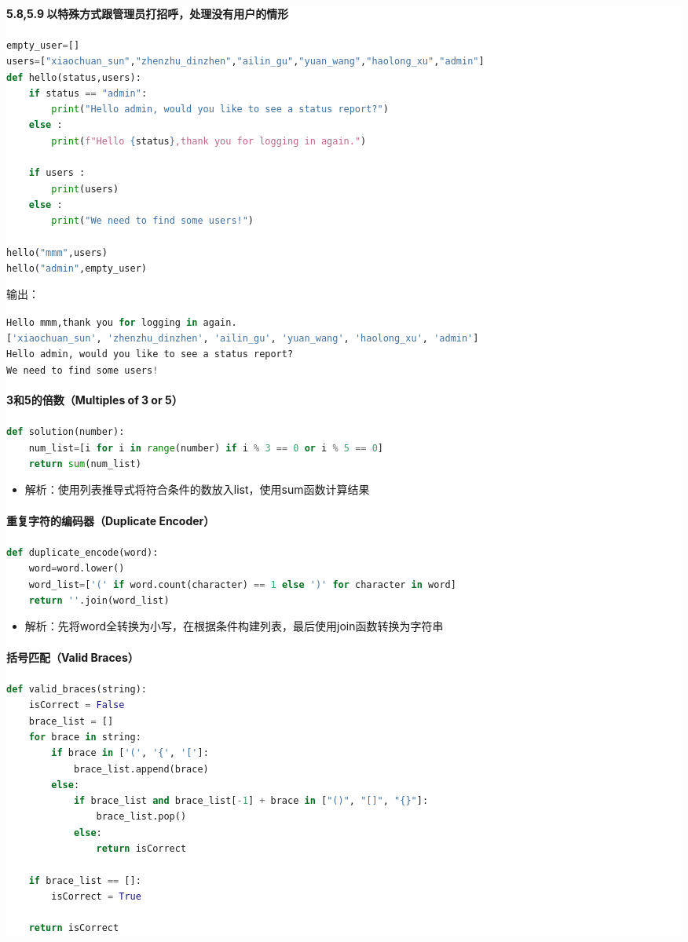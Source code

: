 #### 5.8,5.9 以特殊方式跟管理员打招呼，处理没有用户的情形

```python
empty_user=[]
users=["xiaochuan_sun","zhenzhu_dinzhen","ailin_gu","yuan_wang","haolong_xu","admin"]
def hello(status,users):
    if status == "admin":
        print("Hello admin, would you like to see a status report?")
    else :
        print(f"Hello {status},thank you for logging in again.")

    if users :
        print(users)
    else :
        print("We need to find some users!")

hello("mmm",users)
hello("admin",empty_user)
```

输出：

```python
Hello mmm,thank you for logging in again.
['xiaochuan_sun', 'zhenzhu_dinzhen', 'ailin_gu', 'yuan_wang', 'haolong_xu', 'admin']
Hello admin, would you like to see a status report?
We need to find some users!
```

#### 3和5的倍数（Multiples of 3 or 5）

```python
def solution(number):
    num_list=[i for i in range(number) if i % 3 == 0 or i % 5 == 0]
    return sum(num_list)
```

- 解析：使用列表推导式将符合条件的数放入list，使用sum函数计算结果

#### 重复字符的编码器（Duplicate Encoder）

```python
def duplicate_encode(word):
    word=word.lower()
    word_list=['(' if word.count(character) == 1 else ')' for character in word]
    return ''.join(word_list)
```

- 解析：先将word全转换为小写，在根据条件构建列表，最后使用join函数转换为字符串

#### 括号匹配（Valid Braces）

```python
def valid_braces(string):
    isCorrect = False
    brace_list = []
    for brace in string:
        if brace in ['(', '{', '[']:
            brace_list.append(brace)
        else:
            if brace_list and brace_list[-1] + brace in ["()", "[]", "{}"]:
                brace_list.pop()
            else:
                return isCorrect

    if brace_list == []:
        isCorrect = True
        
    return isCorrect
```